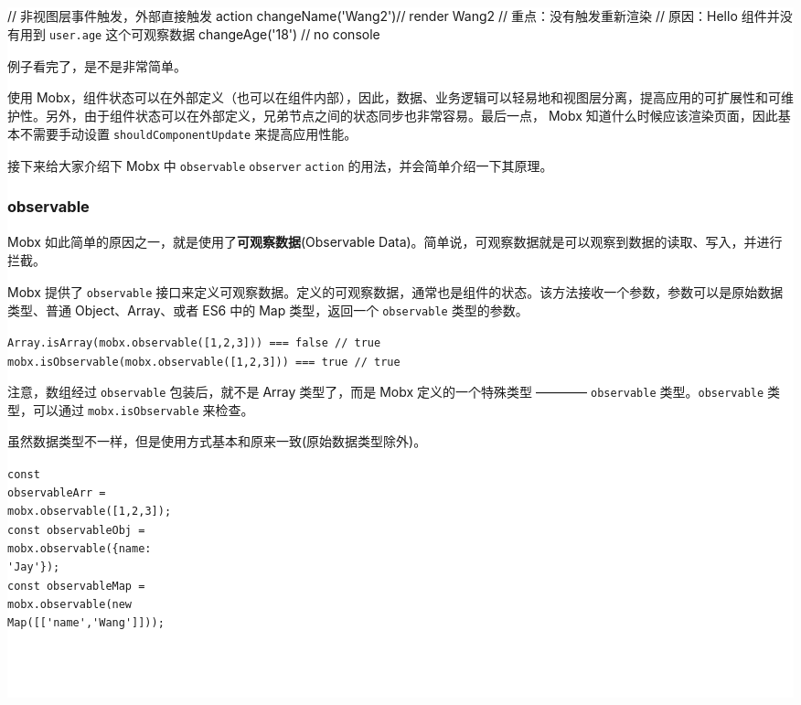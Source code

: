 // 非视图层事件触发，外部直接触发 action
changeName('Wang2')// render Wang2
// 重点：没有触发重新渲染
// 原因：Hello 组件并没有用到 `user.age` 这个可观察数据
changeAge('18')  // no console</span></code></pre>
<p>例子看完了，是不是非常简单。</p>
<p>使用 Mobx，组件状态可以在外部定义（也可以在组件内部），因此，数据、业务逻辑可以轻易地和视图层分离，提高应用的可扩展性和可维护性。另外，由于组件状态可以在外部定义，兄弟节点之间的状态同步也非常容易。最后一点， Mobx 知道什么时候应该渲染页面，因此基本不需要手动设置 <code>shouldComponentUpdate</code> 来提高应用性能。</p>
<p>接下来给大家介绍下 Mobx 中 <code>observable</code> <code>observer</code> <code>action</code> 的用法，并会简单介绍一下其原理。</p>
<h3 id="articleHeader1">observable</h3>
<p>Mobx 如此简单的原因之一，就是使用了<strong>可观察数据</strong>(Observable Data)。简单说，可观察数据就是可以观察到数据的读取、写入，并进行拦截。</p>
<p>Mobx 提供了 <code>observable</code> 接口来定义可观察数据。定义的可观察数据，通常也是组件的状态。该方法接收一个参数，参数可以是原始数据类型、普通 Object、Array、或者 ES6 中的 Map 类型，返回一个 <code>observable</code> 类型的参数。</p>
<div class="widget-codetool" style="display:none;">
      <div class="widget-codetool--inner">
      <span class="selectCode code-tool" data-toggle="tooltip" data-placement="top" title="" data-original-title="全选"></span>
      <span type="button" class="copyCode code-tool" data-toggle="tooltip" data-placement="top" data-clipboard-text="Array.isArray(mobx.observable([1,2,3])) === false // true
mobx.isObservable(mobx.observable([1,2,3])) === true // true" title="" data-original-title="复制"></span>
      <span type="button" class="saveToNote code-tool" data-toggle="tooltip" data-placement="top" title="" data-original-title="放进笔记"></span>
      </div>
      </div><pre class="javascript hljs"><code class="javascript"><span class="hljs-built_in">Array</span>.isArray(mobx.observable([<span class="hljs-number">1</span>,<span class="hljs-number">2</span>,<span class="hljs-number">3</span>])) === <span class="hljs-literal">false</span> <span class="hljs-comment">// true</span>
mobx.isObservable(mobx.observable([<span class="hljs-number">1</span>,<span class="hljs-number">2</span>,<span class="hljs-number">3</span>])) === <span class="hljs-literal">true</span> <span class="hljs-comment">// true</span></code></pre>
<p>注意，数组经过 <code>observable</code> 包装后，就不是 Array 类型了，而是 Mobx 定义的一个特殊类型 ———— <code>observable</code> 类型。<code>observable</code> 类型，可以通过 <code>mobx.isObservable</code> 来检查。</p>
<p>虽然数据类型不一样，但是使用方式基本和原来一致(原始数据类型除外)。</p>
<div class="widget-codetool" style="display:none;">
      <div class="widget-codetool--inner">
      <span class="selectCode code-tool" data-toggle="tooltip" data-placement="top" title="" data-original-title="全选"></span>
      <span type="button" class="copyCode code-tool" data-toggle="tooltip" data-placement="top" data-clipboard-text="const observableArr =  mobx.observable([1,2,3]);
const observableObj =  mobx.observable({name: 'Jay'});
const observableMap =  mobx.observable(new Map([['name','Wang']]));

console.log(observableArr[0])  // 1
console.log(observableObj.name)  // Jay
console.log(observableMap.get('name'))  // Wang" title="" data-original-title="复制"></span>
      <span type="button" class="saveToNote code-tool" data-toggle="tooltip" data-placement="top" title="" data-original-title="放进笔记"></span>
      </div>
      </div><pre class="javascript hljs"><code class="javascript"><span class="hljs-keyword">const</span> observableArr =  mobx.observable([<span class="hljs-number">1</span>,<span class="hljs-number">2</span>,<span class="hljs-number">3</span>]);
<span class="hljs-keyword">const</span> observableObj =  mobx.observable({<span class="hljs-attr">name</span>: <span class="hljs-string">'Jay'</span>});
<span class="hljs-keyword">const</span> observableMap =  mobx.observable(<span class="hljs-keyword">new</span> <span class="hljs-built_in">Map</span>([[<span class="hljs-string">'name'</span>,<span class="hljs-string">'Wang'</span>]]));
